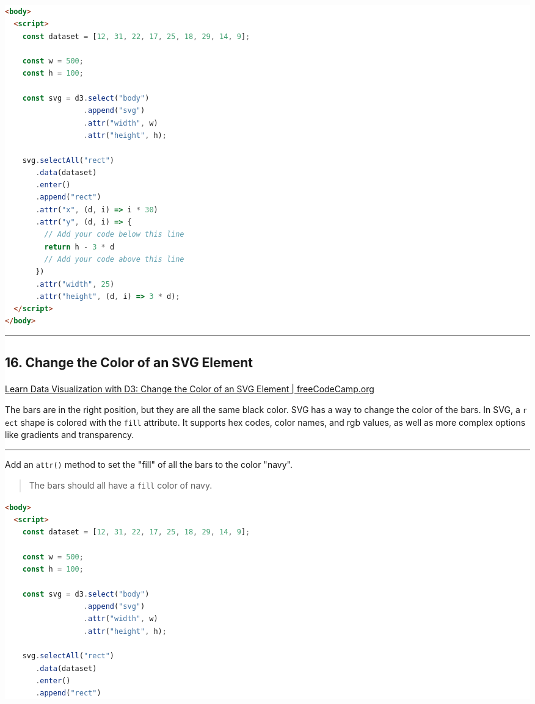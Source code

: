 ```html
<body>
  <script>
    const dataset = [12, 31, 22, 17, 25, 18, 29, 14, 9];

    const w = 500;
    const h = 100;

    const svg = d3.select("body")
                  .append("svg")
                  .attr("width", w)
                  .attr("height", h);

    svg.selectAll("rect")
       .data(dataset)
       .enter()
       .append("rect")
       .attr("x", (d, i) => i * 30)
       .attr("y", (d, i) => {
         // Add your code below this line
         return h - 3 * d
         // Add your code above this line
       })
       .attr("width", 25)
       .attr("height", (d, i) => 3 * d);
  </script>
</body>
```

-----



## 16. Change the Color of an SVG Element

[Learn Data Visualization with D3: Change the Color of an SVG Element | freeCodeCamp.org](https://www.freecodecamp.org/learn/data-visualization/data-visualization-with-d3/change-the-color-of-an-svg-element)

The bars are in the right position, but they are all the same black color. SVG has a way to change the color of the bars.
In SVG, a `rect` shape is colored with the `fill` attribute. It supports hex codes, color names, and rgb values, as well as more complex options like gradients and transparency.

------

Add an `attr()` method to set the "fill" of all the bars to the color "navy".

> The bars should all have a `fill` color of navy.

```html
<body>
  <script>
    const dataset = [12, 31, 22, 17, 25, 18, 29, 14, 9];

    const w = 500;
    const h = 100;

    const svg = d3.select("body")
                  .append("svg")
                  .attr("width", w)
                  .attr("height", h);

    svg.selectAll("rect")
       .data(dataset)
       .enter()
       .append("rect")
```